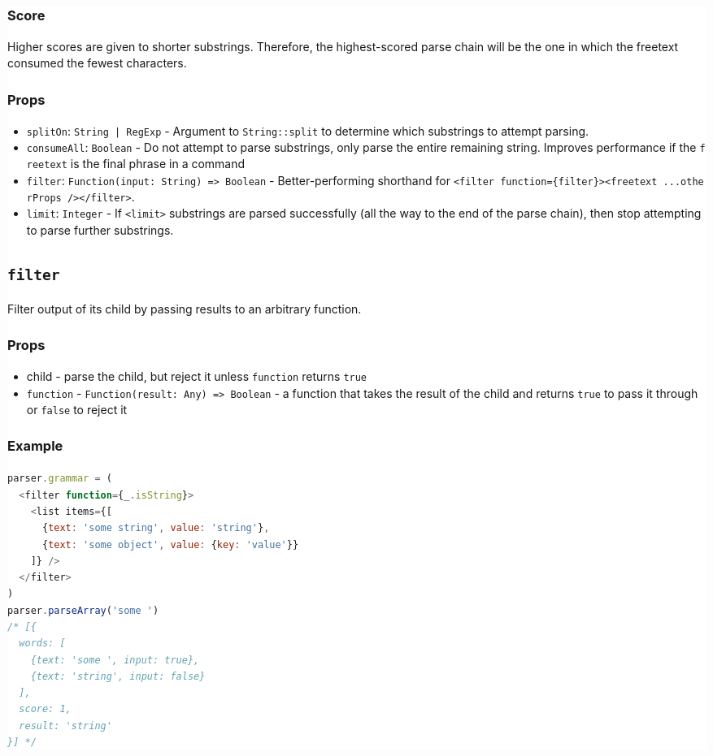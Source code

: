 ### Score

Higher scores are given to
shorter substrings. Therefore, the highest-scored parse chain will be
the one in which the freetext consumed the fewest characters.

### Props

- `splitOn`: `String | RegExp` - Argument to `String::split` to determine
  which substrings to attempt parsing.
- `consumeAll`: `Boolean` - Do not attempt to parse substrings, only parse
  the entire remaining string. Improves performance if the `freetext` is
  the final phrase in a command
- `filter`: `Function(input: String) => Boolean` - Better-performing
  shorthand for `<filter function={filter}><freetext ...otherProps /></filter>`.
- `limit`: `Integer` - If `<limit>` substrings are parsed successfully
  (all the way to the end of the parse chain), then stop attempting
  to parse further substrings.

## `filter`

Filter output of its child by passing results to an arbitrary function.

### Props

- child - parse the child, but reject it unless `function` returns `true`
- `function` - `Function(result: Any) => Boolean` - a function that
  takes the result of the child and returns `true` to pass it through
  or `false` to reject it

### Example

```js
parser.grammar = (
  <filter function={_.isString}>
    <list items={[
      {text: 'some string', value: 'string'},
      {text: 'some object', value: {key: 'value'}}
    ]} />
  </filter>
)
parser.parseArray('some ')
/* [{
  words: [
    {text: 'some ', input: true},
    {text: 'string', input: false}
  ],
  score: 1,
  result: 'string'
}] */
```
